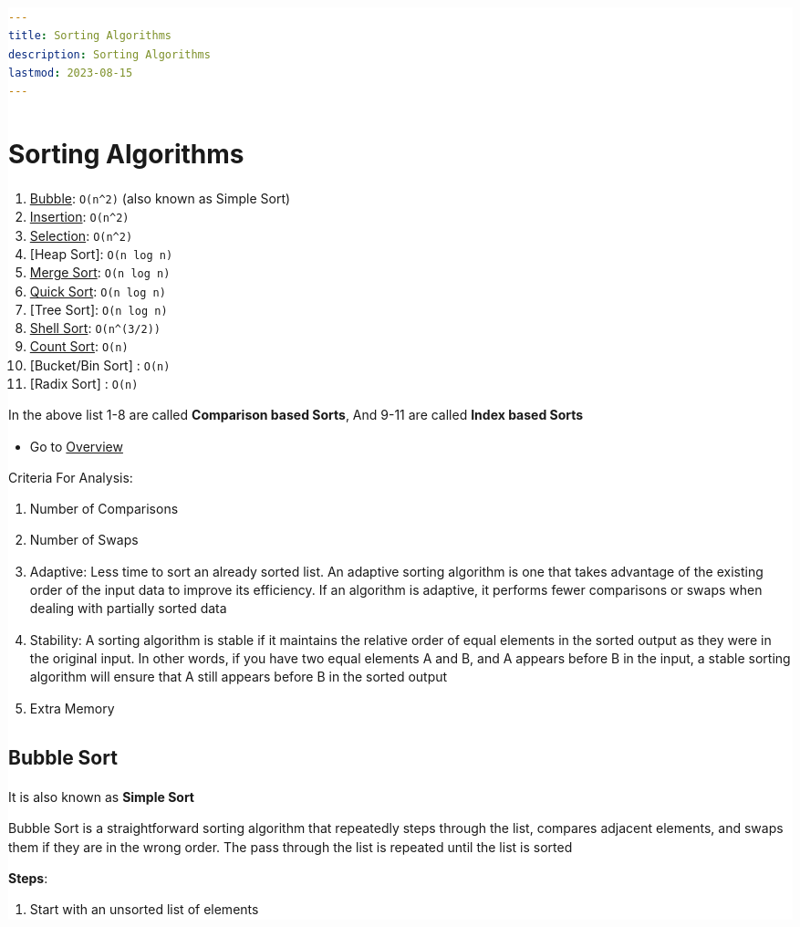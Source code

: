 ```yaml
---
title: Sorting Algorithms
description: Sorting Algorithms
lastmod: 2023-08-15
---
```


# Sorting Algorithms

1. [Bubble](#bubble-sort): `O(n^2)` (also known as Simple Sort)
2. [Insertion](#insertion-sort): `O(n^2)`
3. [Selection](#selection-sort): `O(n^2)`
4. [Heap Sort]: `O(n log n)`
5. [Merge Sort](#merge-sort): `O(n log n)`
6. [Quick Sort](#quick-sort): `O(n log n)`
7. [Tree Sort]: `O(n log n)`
8. [Shell Sort](#shell-sort): `O(n^(3/2))`
9. [Count Sort](#count-sort): `O(n)`
10. [Bucket/Bin Sort] : `O(n)`
11. [Radix Sort] : `O(n)`

In the above list 1-8 are called **Comparison based Sorts**, And 9-11 are called **Index based Sorts**

- Go to [Overview](#overview)

Criteria For Analysis:

1. Number of Comparisons

2. Number of Swaps

3. Adaptive: Less time to sort an already sorted list. An adaptive sorting algorithm is one that takes advantage of the existing order of the input data to improve its efficiency. If an algorithm is adaptive, it performs fewer comparisons or swaps when dealing with partially sorted data

4. Stability: A sorting algorithm is stable if it maintains the relative order of equal elements in the sorted output as they were in the original input. In other words, if you have two equal elements A and B, and A appears before B in the input, a stable sorting algorithm will ensure that A still appears before B in the sorted output

5. Extra Memory

## Bubble Sort

It is also known as **Simple Sort**

Bubble Sort is a straightforward sorting algorithm that repeatedly steps through the list, compares adjacent elements, and swaps them if they are in the wrong order. The pass through the list is repeated until the list is sorted

**Steps**:

1. Start with an unsorted list of elements
